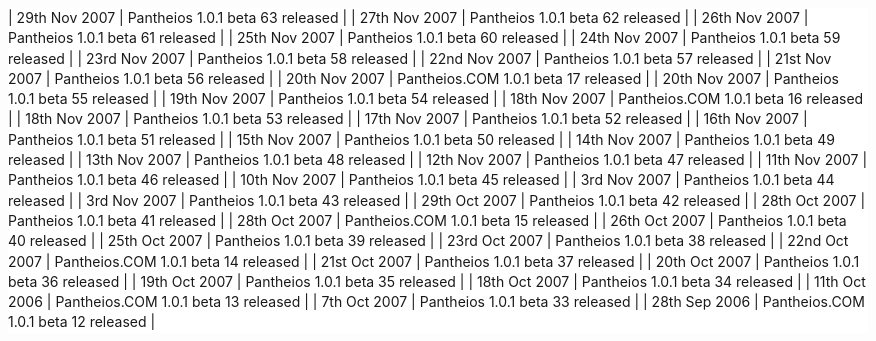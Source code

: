 | 29th Nov 2007  | Pantheios 1.0.1 beta 63 released                                                 |
| 27th Nov 2007  | Pantheios 1.0.1 beta 62 released                                                 |
| 26th Nov 2007  | Pantheios 1.0.1 beta 61 released                                                 |
| 25th Nov 2007  | Pantheios 1.0.1 beta 60 released                                                 |
| 24th Nov 2007  | Pantheios 1.0.1 beta 59 released                                                 |
| 23rd Nov 2007  | Pantheios 1.0.1 beta 58 released                                                 |
| 22nd Nov 2007  | Pantheios 1.0.1 beta 57 released                                                 |
| 21st Nov 2007  | Pantheios 1.0.1 beta 56 released                                                 |
| 20th Nov 2007  | Pantheios.COM 1.0.1 beta 17 released                                             |
| 20th Nov 2007  | Pantheios 1.0.1 beta 55 released                                                 |
| 19th Nov 2007  | Pantheios 1.0.1 beta 54 released                                                 |
| 18th Nov 2007  | Pantheios.COM 1.0.1 beta 16 released                                             |
| 18th Nov 2007  | Pantheios 1.0.1 beta 53 released                                                 |
| 17th Nov 2007  | Pantheios 1.0.1 beta 52 released                                                 |
| 16th Nov 2007  | Pantheios 1.0.1 beta 51 released                                                 |
| 15th Nov 2007  | Pantheios 1.0.1 beta 50 released                                                 |
| 14th Nov 2007  | Pantheios 1.0.1 beta 49 released                                                 |
| 13th Nov 2007  | Pantheios 1.0.1 beta 48 released                                                 |
| 12th Nov 2007  | Pantheios 1.0.1 beta 47 released                                                 |
| 11th Nov 2007  | Pantheios 1.0.1 beta 46 released                                                 |
| 10th Nov 2007  | Pantheios 1.0.1 beta 45 released                                                 |
| 3rd Nov 2007   | Pantheios 1.0.1 beta 44 released                                                 |
| 3rd Nov 2007   | Pantheios 1.0.1 beta 43 released                                                 |
| 29th Oct 2007  | Pantheios 1.0.1 beta 42 released                                                 |
| 28th Oct 2007  | Pantheios 1.0.1 beta 41 released                                                 |
| 28th Oct 2007  | Pantheios.COM 1.0.1 beta 15 released                                             |
| 26th Oct 2007  | Pantheios 1.0.1 beta 40 released                                                 |
| 25th Oct 2007  | Pantheios 1.0.1 beta 39 released                                                 |
| 23rd Oct 2007  | Pantheios 1.0.1 beta 38 released                                                 |
| 22nd Oct 2007  | Pantheios.COM 1.0.1 beta 14 released                                             |
| 21st Oct 2007  | Pantheios 1.0.1 beta 37 released                                                 |
| 20th Oct 2007  | Pantheios 1.0.1 beta 36 released                                                 |
| 19th Oct 2007  | Pantheios 1.0.1 beta 35 released                                                 |
| 18th Oct 2007  | Pantheios 1.0.1 beta 34 released                                                 |
| 11th Oct 2006  | Pantheios.COM 1.0.1 beta 13 released                                             |
| 7th Oct 2007   | Pantheios 1.0.1 beta 33 released                                                 |
| 28th Sep 2006  | Pantheios.COM 1.0.1 beta 12 released                                             |